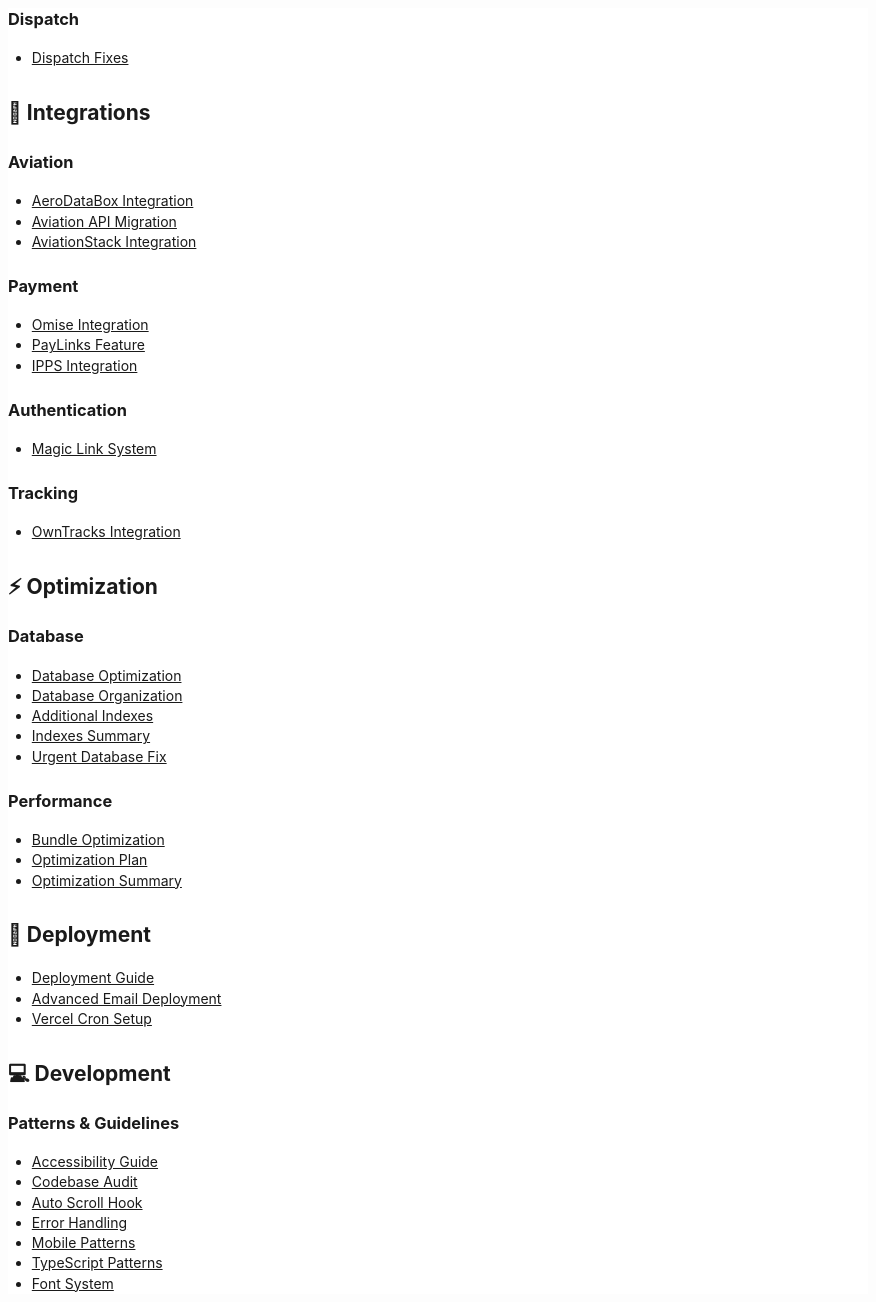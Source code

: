 ### Dispatch
- [Dispatch Fixes](features/dispatch/dispatch-fixes-summary.md)

## 🔗 Integrations

### Aviation
- [AeroDataBox Integration](integrations/aerodatabox-integration.md)
- [Aviation API Migration](integrations/aviation-api-migration.md)
- [AviationStack Integration](integrations/aviationstack-integration.md)

### Payment
- [Omise Integration](integrations/payment/omise-integration.md)
- [PayLinks Feature](integrations/payment/paylinks-feature.md)
- [IPPS Integration](integrations/payment/ipps-integration-guide.md)

### Authentication
- [Magic Link System](integrations/authentication/magic-link-system.md)

### Tracking
- [OwnTracks Integration](integrations/tracking/owntracks-integration.md)

## ⚡ Optimization

### Database
- [Database Optimization](optimization/database-optimization.md)
- [Database Organization](optimization/database-organization-analysis.md)
- [Additional Indexes](optimization/additional-indexes-analysis.md)
- [Indexes Summary](optimization/additional-indexes-summary.md)
- [Urgent Database Fix](optimization/database/urgent-database-fix.md)

### Performance
- [Bundle Optimization](optimization/performance/bundle-optimization-analysis.md)
- [Optimization Plan](optimization/optimization-plan.md)
- [Optimization Summary](optimization/optimization-summary.md)

## 🚀 Deployment

- [Deployment Guide](deployment/deployment-guide-vehicle-inspection.md)
- [Advanced Email Deployment](deployment/depayment-guide-advanced-email-system.md)
- [Vercel Cron Setup](deployment/vercel/vercel-cron-setup.md)

## 💻 Development

### Patterns & Guidelines
- [Accessibility Guide](development/accessibility-guide.md)
- [Codebase Audit](development/codebase-audit.md)
- [Auto Scroll Hook](development/auto-scroll-hook.md)
- [Error Handling](development/patterns/error-handling.md)
- [Mobile Patterns](development/patterns/mobile-patterns.md)
- [TypeScript Patterns](development/patterns/typescript-patterns.md)
- [Font System](development/patterns/font-system.md)
